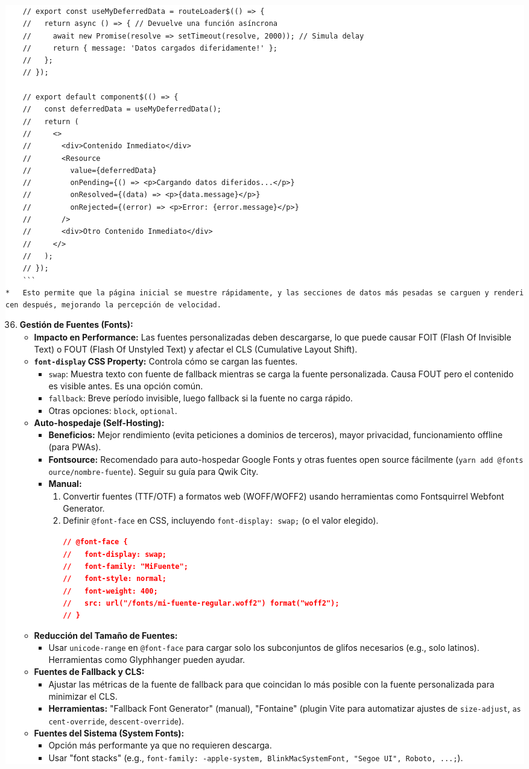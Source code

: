         // export const useMyDeferredData = routeLoader$(() => {
        //   return async () => { // Devuelve una función asíncrona
        //     await new Promise(resolve => setTimeout(resolve, 2000)); // Simula delay
        //     return { message: 'Datos cargados diferidamente!' };
        //   };
        // });
        
        // export default component$(() => {
        //   const deferredData = useMyDeferredData();
        //   return (
        //     <>
        //       <div>Contenido Inmediato</div>
        //       <Resource
        //         value={deferredData}
        //         onPending={() => <p>Cargando datos diferidos...</p>}
        //         onResolved={(data) => <p>{data.message}</p>}
        //         onRejected={(error) => <p>Error: {error.message}</p>}
        //       />
        //       <div>Otro Contenido Inmediato</div>
        //     </>
        //   );
        // });
        ```
    *   Esto permite que la página inicial se muestre rápidamente, y las secciones de datos más pesadas se carguen y rendericen después, mejorando la percepción de velocidad.
36. **Gestión de Fuentes (Fonts):**
    *   **Impacto en Performance:** Las fuentes personalizadas deben descargarse, lo que puede causar FOIT (Flash Of Invisible Text) o FOUT (Flash Of Unstyled Text) y afectar el CLS (Cumulative Layout Shift).
    *   **`font-display` CSS Property:** Controla cómo se cargan las fuentes.
        *   `swap`: Muestra texto con fuente de fallback mientras se carga la fuente personalizada. Causa FOUT pero el contenido es visible antes. Es una opción común.
        *   `fallback`: Breve período invisible, luego fallback si la fuente no carga rápido.
        *   Otras opciones: `block`, `optional`.
    *   **Auto-hospedaje (Self-Hosting):**
        *   **Beneficios:** Mejor rendimiento (evita peticiones a dominios de terceros), mayor privacidad, funcionamiento offline (para PWAs).
        *   **Fontsource:** Recomendado para auto-hospedar Google Fonts y otras fuentes open source fácilmente (`yarn add @fontsource/nombre-fuente`). Seguir su guía para Qwik City.
        *   **Manual:**
            1.  Convertir fuentes (TTF/OTF) a formatos web (WOFF/WOFF2) usando herramientas como Fontsquirrel Webfont Generator.
            2.  Definir `@font-face` en CSS, incluyendo `font-display: swap;` (o el valor elegido).
                ```css
                // @font-face {
                //   font-display: swap;
                //   font-family: "MiFuente";
                //   font-style: normal;
                //   font-weight: 400;
                //   src: url("/fonts/mi-fuente-regular.woff2") format("woff2");
                // }
                ```
    *   **Reducción del Tamaño de Fuentes:**
        *   Usar `unicode-range` en `@font-face` para cargar solo los subconjuntos de glifos necesarios (e.g., solo latinos). Herramientas como Glyphhanger pueden ayudar.
    *   **Fuentes de Fallback y CLS:**
        *   Ajustar las métricas de la fuente de fallback para que coincidan lo más posible con la fuente personalizada para minimizar el CLS.
        *   **Herramientas:** "Fallback Font Generator" (manual), "Fontaine" (plugin Vite para automatizar ajustes de `size-adjust`, `ascent-override`, `descent-override`).
    *   **Fuentes del Sistema (System Fonts):**
        *   Opción más performante ya que no requieren descarga.
        *   Usar "font stacks" (e.g., `font-family: -apple-system, BlinkMacSystemFont, "Segoe UI", Roboto, ...;`).